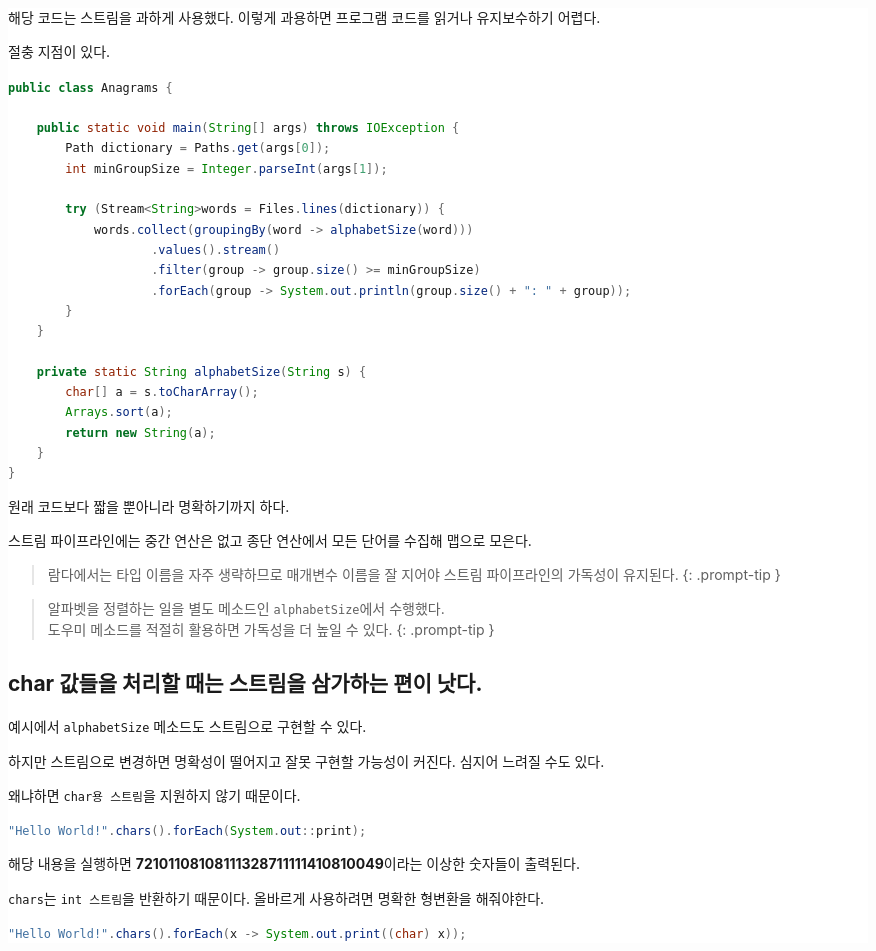 해당 코드는 스트림을 과하게 사용했다. 이렇게 과용하면 프로그램 코드를 읽거나 유지보수하기 어렵다.

절충 지점이 있다.

```java
public class Anagrams {

    public static void main(String[] args) throws IOException {
        Path dictionary = Paths.get(args[0]);
        int minGroupSize = Integer.parseInt(args[1]);

        try (Stream<String>words = Files.lines(dictionary)) {
            words.collect(groupingBy(word -> alphabetSize(word)))
                    .values().stream()
                    .filter(group -> group.size() >= minGroupSize)
                    .forEach(group -> System.out.println(group.size() + ": " + group));
        }
    }

    private static String alphabetSize(String s) {
        char[] a = s.toCharArray();
        Arrays.sort(a);
        return new String(a);
    }
}
```

원래 코드보다 짧을 뿐아니라 명확하기까지 하다. 

스트림 파이프라인에는 중간 연산은 없고 종단 연산에서 모든 단어를 수집해 맵으로 모은다.

> 람다에서는 타입 이름을 자주 생략하므로 매개변수 이름을 잘 지어야 스트림 파이프라인의 가독성이 유지된다.
{: .prompt-tip }

> 알파벳을 정렬하는 일을 별도 메소드인 `alphabetSize`에서 수행했다.<br>
> 도우미 메소드를 적절히 활용하면 가독성을 더 높일 수 있다.
{: .prompt-tip }

## char 값들을 처리할 때는 스트림을 삼가하는 편이 낫다.

예시에서 `alphabetSize` 메소드도 스트림으로 구현할 수 있다. 

하지만 스트림으로 변경하면 명확성이 떨어지고 잘못 구현할 가능성이 커진다. 심지어 느려질 수도 있다.

왜냐하면 `char용 스트림`을 지원하지 않기 때문이다.

```java
"Hello World!".chars().forEach(System.out::print);
```

해당 내용을 실행하면 **72101108108111328711111410810049**이라는 이상한 숫자들이 출력된다.

`chars`는 `int 스트림`을 반환하기 때문이다. 올바르게 사용하려면 명확한 형변환을 해줘야한다.

```java
"Hello World!".chars().forEach(x -> System.out.print((char) x));
```
